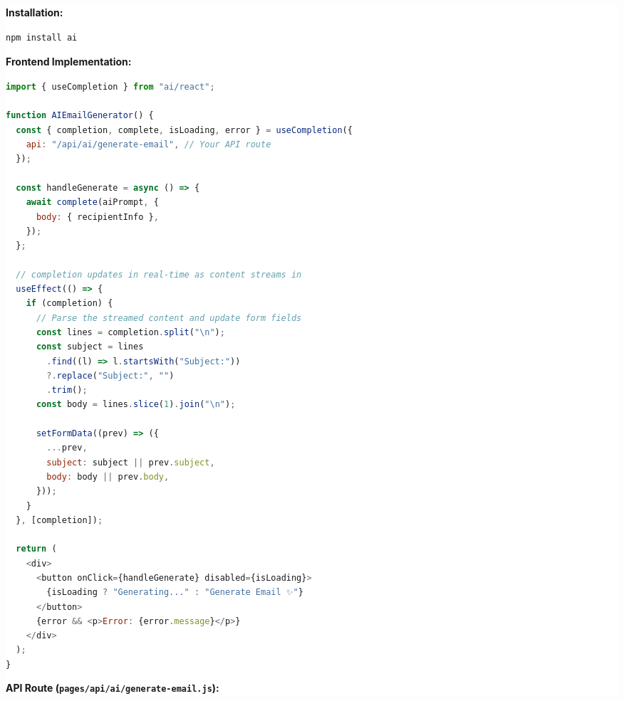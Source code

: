 **Installation:**

```bash
npm install ai
```

**Frontend Implementation:**

```javascript
import { useCompletion } from "ai/react";

function AIEmailGenerator() {
  const { completion, complete, isLoading, error } = useCompletion({
    api: "/api/ai/generate-email", // Your API route
  });

  const handleGenerate = async () => {
    await complete(aiPrompt, {
      body: { recipientInfo },
    });
  };

  // completion updates in real-time as content streams in
  useEffect(() => {
    if (completion) {
      // Parse the streamed content and update form fields
      const lines = completion.split("\n");
      const subject = lines
        .find((l) => l.startsWith("Subject:"))
        ?.replace("Subject:", "")
        .trim();
      const body = lines.slice(1).join("\n");

      setFormData((prev) => ({
        ...prev,
        subject: subject || prev.subject,
        body: body || prev.body,
      }));
    }
  }, [completion]);

  return (
    <div>
      <button onClick={handleGenerate} disabled={isLoading}>
        {isLoading ? "Generating..." : "Generate Email ✨"}
      </button>
      {error && <p>Error: {error.message}</p>}
    </div>
  );
}
```

**API Route (`pages/api/ai/generate-email.js`):**
